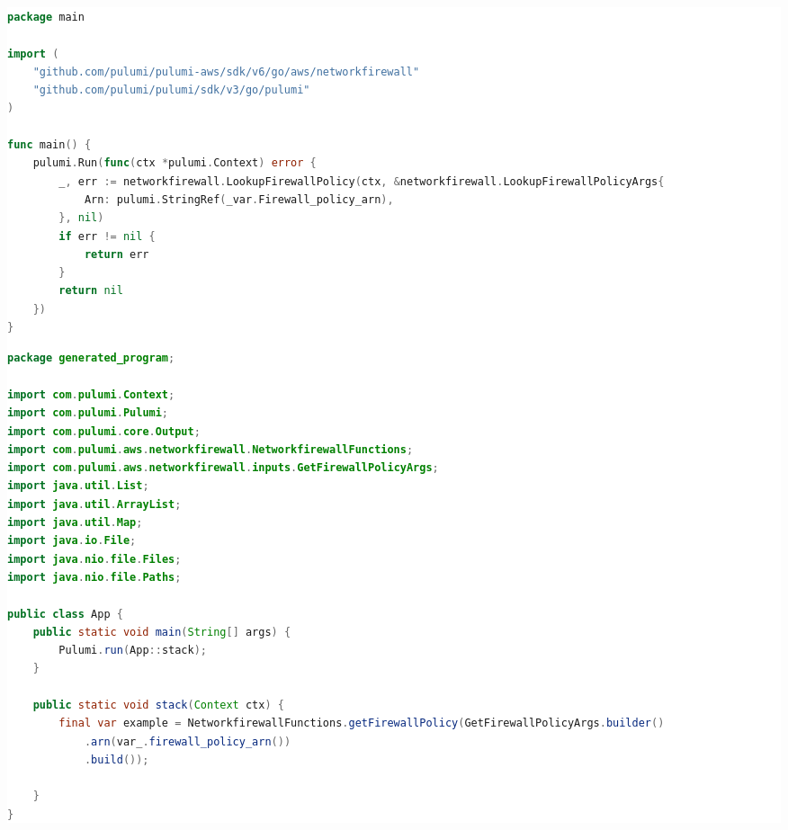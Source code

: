
</pulumi-choosable>
</div>


<div>
<pulumi-choosable type="language" values="go">

```go
package main

import (
	"github.com/pulumi/pulumi-aws/sdk/v6/go/aws/networkfirewall"
	"github.com/pulumi/pulumi/sdk/v3/go/pulumi"
)

func main() {
	pulumi.Run(func(ctx *pulumi.Context) error {
		_, err := networkfirewall.LookupFirewallPolicy(ctx, &networkfirewall.LookupFirewallPolicyArgs{
			Arn: pulumi.StringRef(_var.Firewall_policy_arn),
		}, nil)
		if err != nil {
			return err
		}
		return nil
	})
}
```


</pulumi-choosable>
</div>


<div>
<pulumi-choosable type="language" values="java">

```java
package generated_program;

import com.pulumi.Context;
import com.pulumi.Pulumi;
import com.pulumi.core.Output;
import com.pulumi.aws.networkfirewall.NetworkfirewallFunctions;
import com.pulumi.aws.networkfirewall.inputs.GetFirewallPolicyArgs;
import java.util.List;
import java.util.ArrayList;
import java.util.Map;
import java.io.File;
import java.nio.file.Files;
import java.nio.file.Paths;

public class App {
    public static void main(String[] args) {
        Pulumi.run(App::stack);
    }

    public static void stack(Context ctx) {
        final var example = NetworkfirewallFunctions.getFirewallPolicy(GetFirewallPolicyArgs.builder()
            .arn(var_.firewall_policy_arn())
            .build());

    }
}
```
